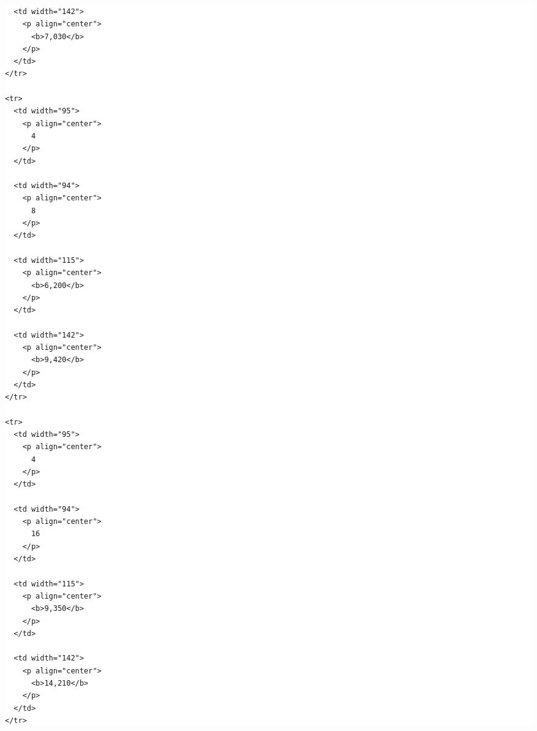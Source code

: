       <td width="142">
        <p align="center">
          <b>7,030</b>
        </p>
      </td>
    </tr>
    
    <tr>
      <td width="95">
        <p align="center">
          4
        </p>
      </td>
      
      <td width="94">
        <p align="center">
          8
        </p>
      </td>
      
      <td width="115">
        <p align="center">
          <b>6,200</b>
        </p>
      </td>
      
      <td width="142">
        <p align="center">
          <b>9,420</b>
        </p>
      </td>
    </tr>
    
    <tr>
      <td width="95">
        <p align="center">
          4
        </p>
      </td>
      
      <td width="94">
        <p align="center">
          16
        </p>
      </td>
      
      <td width="115">
        <p align="center">
          <b>9,350</b>
        </p>
      </td>
      
      <td width="142">
        <p align="center">
          <b>14,210</b>
        </p>
      </td>
    </tr>
    